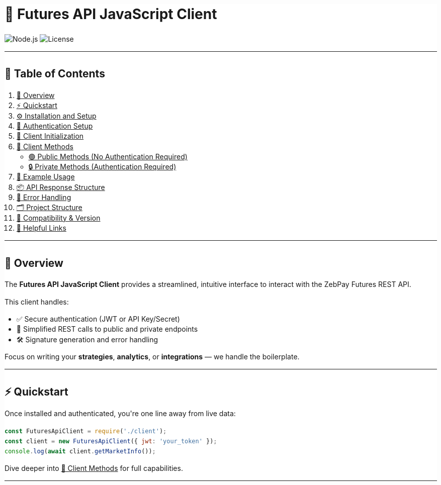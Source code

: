 
# 📘 Futures API JavaScript Client

![Node.js](https://img.shields.io/badge/node-%3E%3D18-green)  ![License](https://img.shields.io/badge/license-MIT-blue)

---

## 📑 Table of Contents

1. [🧭 Overview](#-overview)
2. [⚡ Quickstart](#-quickstart)
3. [⚙️ Installation and Setup](#-installation-and-setup)
4. [🔐 Authentication Setup](#-authentication-setup)
5. [🚀 Client Initialization](#-client-initialization)
6. [📡 Client Methods](#-client-methods)
   - [🟢 Public Methods (No Authentication Required)](#-public-methods-no-authentication-required)
   - [🔒 Private Methods (Authentication Required)](#-private-methods-authentication-required)
7. [🧪 Example Usage](#-example-usage)
8. [📦 API Response Structure](#-api-response-structure)
9. [🧯 Error Handling](#-error-handling)
10. [🗂️ Project Structure](#-project-structure)
11. [📌 Compatibility & Version](#-compatibility--version)
12. [🔗 Helpful Links](#-helpful-links)

---

## 🧭 Overview

The **Futures API JavaScript Client** provides a streamlined, intuitive interface to interact with the ZebPay Futures REST API.

This client handles:
- ✅ Secure authentication (JWT or API Key/Secret)
- 📡 Simplified REST calls to public and private endpoints
- 🛠️ Signature generation and error handling

Focus on writing your **strategies**, **analytics**, or **integrations** — we handle the boilerplate.

---

## ⚡ Quickstart

Once installed and authenticated, you're one line away from live data:

```javascript
const FuturesApiClient = require('./client');
const client = new FuturesApiClient({ jwt: 'your_token' });
console.log(await client.getMarketInfo());
```

Dive deeper into [📡 Client Methods](#-client-methods) for full capabilities.

---